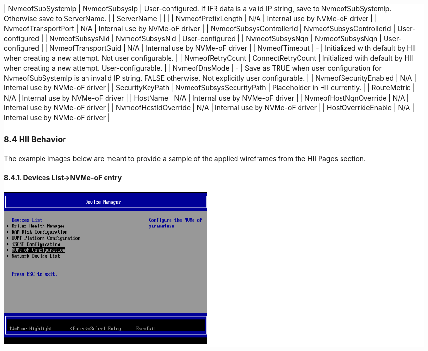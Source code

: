 | NvmeofSubSystemIp                      | NvmeofSubsysIp                   | User-configured. If IFR data is a valid IP string, save to NvmeofSubSystemIp. Otherwise save to ServerName.                            |
| ServerName                             |                                  |                                                                                                                                        |
| NvmeofPrefixLength                     | N/A                              | Internal use by NVMe-oF driver                                                                                                         |
| NvmeofTransportPort                    | N/A                              | Internal use by NVMe-oF driver                                                                                                         |
| NvmeofSubsysControllerId               | NvmeofSubsysControllerId         | User-configured                                                                                                                        |
| NvmeofSubsysNid                        | NvmeofSubsysNid                  | User-configured                                                                                                                        |
| NvmeofSubsysNqn                        | NvmeofSubsysNqn                  | User-configured                                                                                                                        |
| NvmeofTransportGuid                    | N/A                              | Internal use by NVMe-oF driver                                                                                                         |
| NvmeofTimeout                          | \-                               | Initialized with default by HII when creating a new attempt. Not user configurable.                                                    |
| NvmeofRetryCount                       | ConnectRetryCount                | Initialized with default by HII when creating a new attempt. User-configurable.                                                        |
| NvmeofDnsMode                          | \-                               | Save as TRUE when user configuration for NvmeofSubSystemIp is an invalid IP string. FALSE otherwise. Not explicitly user configurable. |
| NvmeofSecurityEnabled                  | N/A                              | Internal use by NVMe-oF driver                                                                                                         |
| SecurityKeyPath                        | NvmeofSubsysSecurityPath         | Placeholder in HII currently.                                                                                                          |
| RouteMetric                            | N/A                              | Internal use by NVMe-oF driver                                                                                                         |
| HostName                               | N/A                              | Internal use by NVMe-oF driver                                                                                                         |
| NvmeofHostNqnOverride                  | N/A                              | Internal use by NVMe-oF driver                                                                                                         |
| NvmeofHostIdOverride                   | N/A                              | Internal use by NVMe-oF driver                                                                                                         |
| HostOverrideEnable                     | N/A                              | Internal use by NVMe-oF driver                                                                                                         |

### 8.4 HII Behavior

The example images below are meant to provide a sample of the applied wireframes from the HII Pages section.

#### 8.4.1. Devices List→NVMe-oF entry

<img src="media/image046.png" style="width:4.33333in;height:3.25in" />
